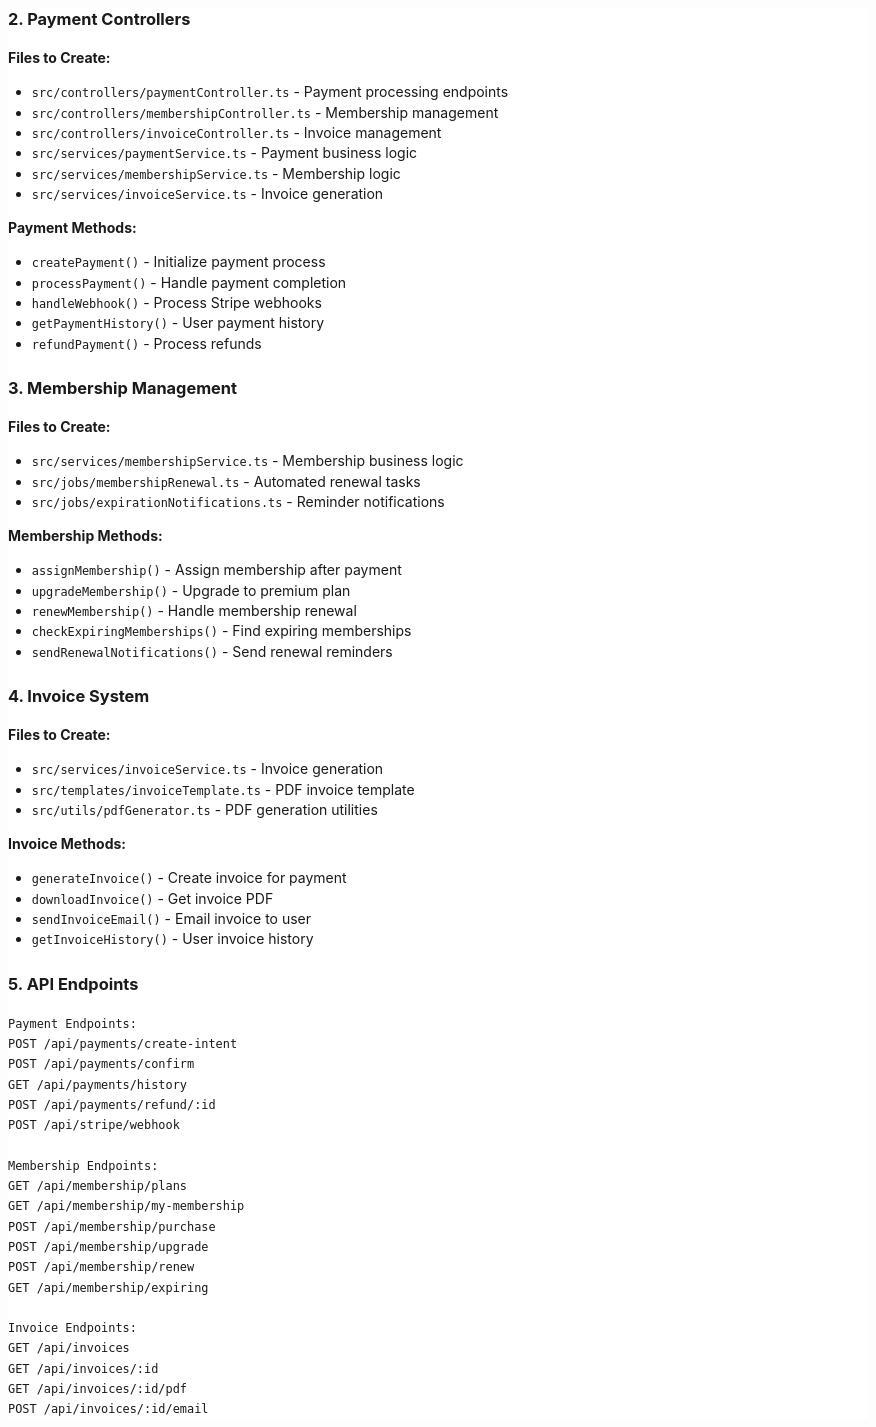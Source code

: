 ### 2. Payment Controllers
**Files to Create:**
- `src/controllers/paymentController.ts` - Payment processing endpoints
- `src/controllers/membershipController.ts` - Membership management
- `src/controllers/invoiceController.ts` - Invoice management
- `src/services/paymentService.ts` - Payment business logic
- `src/services/membershipService.ts` - Membership logic
- `src/services/invoiceService.ts` - Invoice generation

**Payment Methods:**
- `createPayment()` - Initialize payment process
- `processPayment()` - Handle payment completion
- `handleWebhook()` - Process Stripe webhooks
- `getPaymentHistory()` - User payment history
- `refundPayment()` - Process refunds

### 3. Membership Management
**Files to Create:**
- `src/services/membershipService.ts` - Membership business logic
- `src/jobs/membershipRenewal.ts` - Automated renewal tasks
- `src/jobs/expirationNotifications.ts` - Reminder notifications

**Membership Methods:**
- `assignMembership()` - Assign membership after payment
- `upgradeMembership()` - Upgrade to premium plan
- `renewMembership()` - Handle membership renewal
- `checkExpiringMemberships()` - Find expiring memberships
- `sendRenewalNotifications()` - Send renewal reminders

### 4. Invoice System
**Files to Create:**
- `src/services/invoiceService.ts` - Invoice generation
- `src/templates/invoiceTemplate.ts` - PDF invoice template
- `src/utils/pdfGenerator.ts` - PDF generation utilities

**Invoice Methods:**
- `generateInvoice()` - Create invoice for payment
- `downloadInvoice()` - Get invoice PDF
- `sendInvoiceEmail()` - Email invoice to user
- `getInvoiceHistory()` - User invoice history

### 5. API Endpoints
```
Payment Endpoints:
POST /api/payments/create-intent
POST /api/payments/confirm
GET /api/payments/history
POST /api/payments/refund/:id
POST /api/stripe/webhook

Membership Endpoints:
GET /api/membership/plans
GET /api/membership/my-membership
POST /api/membership/purchase
POST /api/membership/upgrade
POST /api/membership/renew
GET /api/membership/expiring

Invoice Endpoints:
GET /api/invoices
GET /api/invoices/:id
GET /api/invoices/:id/pdf
POST /api/invoices/:id/email
```